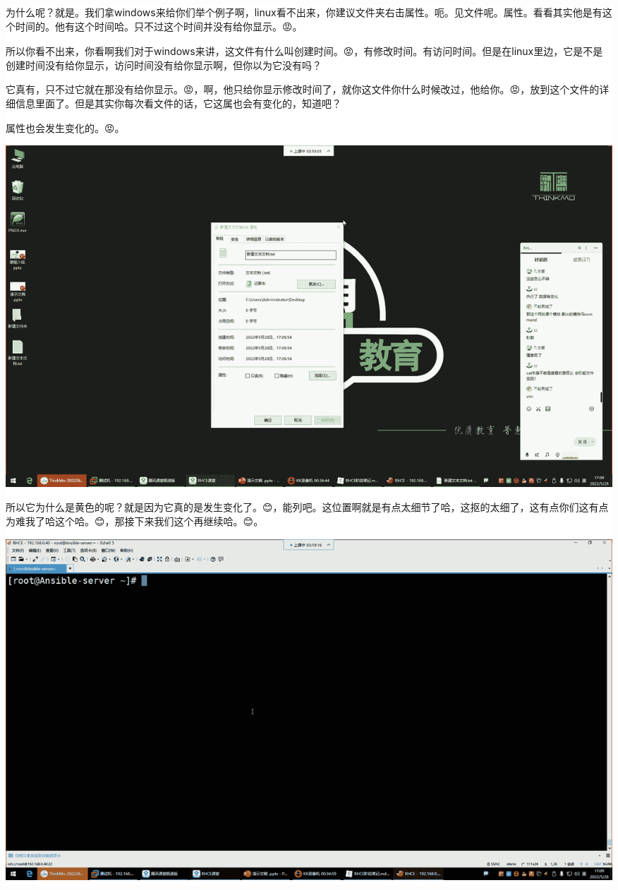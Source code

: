 为什么呢？就是。我们拿windows来给你们举个例子啊，linux看不出来，你建议文件夹右击属性。呃。见文件呢。属性。看看其实他是有这个时间的。他有这个时间哈。只不过这个时间并没有给你显示。😡。

所以你看不出来，你看啊我们对于windows来讲，这文件有什么叫创建时间。😡，有修改时间。有访问时间。但是在linux里边，它是不是创建时间没有给你显示，访问时间没有给你显示啊，但你以为它没有吗？

它真有，只不过它就在那没有给你显示。😡，啊，他只给你显示修改时间了，就你这文件你什么时候改过，他给你。😡，放到这个文件的详细信息里面了。但是其实你每次看文件的话，它这属也会有变化的，知道吧？

属性也会发生变化的。😡。

![](img/d45aa5b5b7d70d553fa65314de4acb9a_61.png)

所以它为什么是黄色的呢？就是因为它真的是发生变化了。😊，能列吧。这位置啊就是有点太细节了哈，这抠的太细了，这有点你们这有点为难我了哈这个哈。😊，那接下来我们这个再继续哈。😊。



![](img/d45aa5b5b7d70d553fa65314de4acb9a_63.png)
